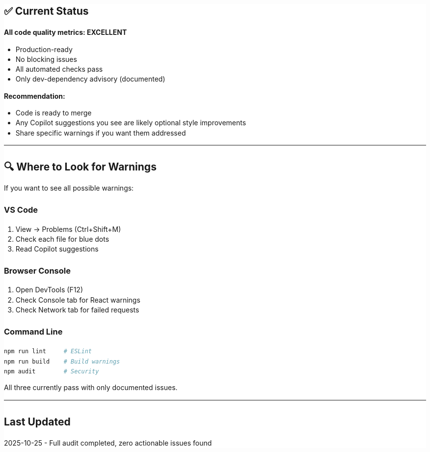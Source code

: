 
## ✅ Current Status

**All code quality metrics: EXCELLENT**
- Production-ready
- No blocking issues
- All automated checks pass
- Only dev-dependency advisory (documented)

**Recommendation:**
- Code is ready to merge
- Any Copilot suggestions you see are likely optional style improvements
- Share specific warnings if you want them addressed

---

## 🔍 Where to Look for Warnings

If you want to see all possible warnings:

### VS Code
1. View → Problems (Ctrl+Shift+M)
2. Check each file for blue dots
3. Read Copilot suggestions

### Browser Console
1. Open DevTools (F12)
2. Check Console tab for React warnings
3. Check Network tab for failed requests

### Command Line
```bash
npm run lint     # ESLint
npm run build    # Build warnings
npm audit        # Security
```

All three currently pass with only documented issues.

---

## Last Updated
2025-10-25 - Full audit completed, zero actionable issues found
